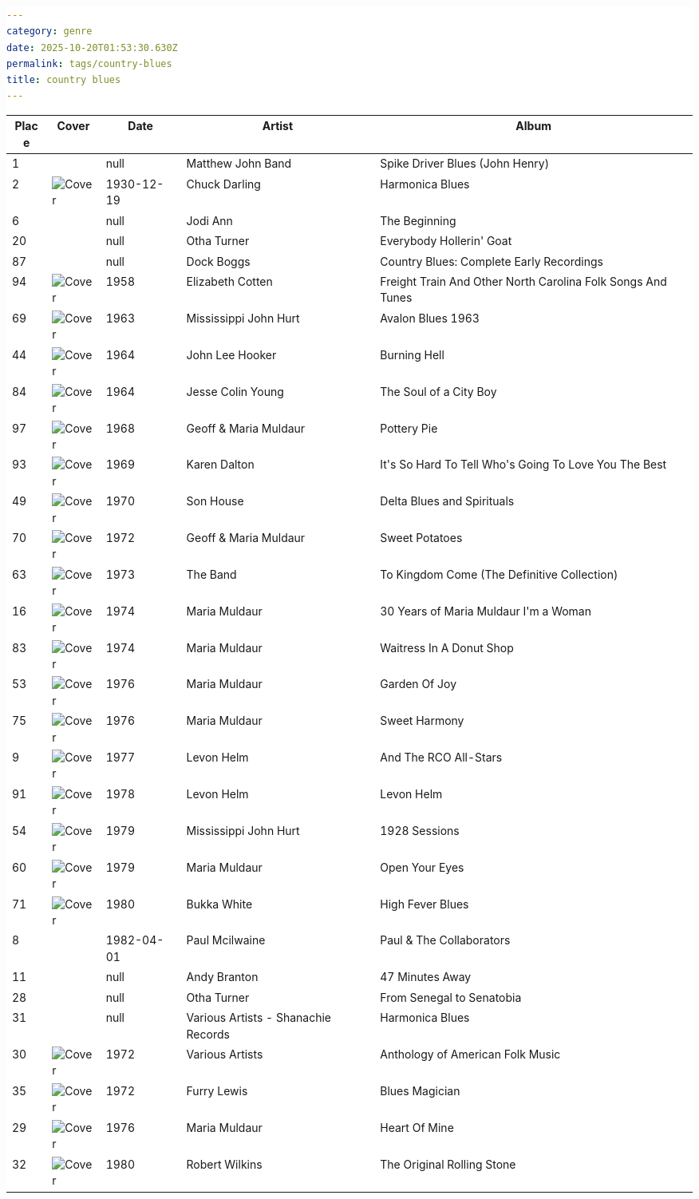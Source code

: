 ```yaml
---
category: genre
date: 2025-10-20T01:53:30.630Z
permalink: tags/country-blues
title: country blues
---
```


| Place | Cover | Date | Artist | Album |
|---|---|---|---|---|
| 1 |  | null | Matthew John Band | Spike Driver Blues (John Henry) |
| 2 | ![Cover](https://i.discogs.com/kkq5mR99eY60FWSlG3-UfXbRv_qQwcUOSmYIx-NB6-M/rs:fit/g:sm/q:40/h:150/w:150/czM6Ly9kaXNjb2dz/LWRhdGFiYXNlLWlt/YWdlcy9SLTc0NzM3/ODgtMTQ0MjE5MTIx/Mi01MzA0LmpwZWc.jpeg) | 1930-12-19 | Chuck Darling | Harmonica Blues |
| 6 |  | null | Jodi Ann | The Beginning |
| 20 |  | null | Otha Turner | Everybody Hollerin' Goat |
| 87 |  | null | Dock Boggs | Country Blues: Complete Early Recordings |
| 94 | ![Cover](http://coverartarchive.org/release/24dc0fa5-0487-4e07-bc11-c08e3db7324d/34091269586-250.jpg) | 1958 | Elizabeth Cotten | Freight Train And Other North Carolina Folk Songs And Tunes |
| 69 | ![Cover](https://i.discogs.com/zLnkbfnfm99OtxUgOyIINQ95aif8pRn87C0Iltc0N2E/rs:fit/g:sm/q:40/h:150/w:150/czM6Ly9kaXNjb2dz/LWRhdGFiYXNlLWlt/YWdlcy9SLTIxMzE2/MTUtMTI2NTczOTMz/OS5qcGVn.jpeg) | 1963 | Mississippi John Hurt | Avalon Blues 1963 |
| 44 | ![Cover](http://coverartarchive.org/release/ba46ede9-b531-41e9-95a2-f7fe5dbc75e5/1103765345-250.jpg) | 1964 | John Lee Hooker | Burning Hell |
| 84 | ![Cover](https://i.discogs.com/Nrm5LJAIOnM9DZDxdLYskH1tvFjMBVa2-jePJV-ECh0/rs:fit/g:sm/q:40/h:150/w:150/czM6Ly9kaXNjb2dz/LWRhdGFiYXNlLWlt/YWdlcy9SLTY2NDMz/NjAtMTU4NzMxNjk1/NS0yNDM5LmpwZWc.jpeg) | 1964 | Jesse Colin Young | The Soul of a City Boy |
| 97 | ![Cover](http://coverartarchive.org/release/70981f20-a19c-4441-84f4-cb2f43211b87/13993855000-250.jpg) | 1968 | Geoff &amp; Maria Muldaur | Pottery Pie |
| 93 | ![Cover](https://i.discogs.com/0AuZPrDoSq-hMZBL_UECPer1t497MRra3-ysCCDxXe4/rs:fit/g:sm/q:40/h:150/w:150/czM6Ly9kaXNjb2dz/LWRhdGFiYXNlLWlt/YWdlcy9SLTEzOTM4/MTMtMTUxMzMwNjE1/NC0xODE1LmpwZWc.jpeg) | 1969 | Karen Dalton | It's So Hard To Tell Who's Going To Love You The Best |
| 49 | ![Cover](https://i.discogs.com/SuG2YSQ_5FZIoiIxnSeUAKKIs6SKjU91-WNICnw5I6g/rs:fit/g:sm/q:40/h:150/w:150/czM6Ly9kaXNjb2dz/LWRhdGFiYXNlLWlt/YWdlcy9SLTM1OTY3/OTUtMTYxODE4MjI0/NC05NTMzLmpwZWc.jpeg) | 1970 | Son House | Delta Blues and Spirituals |
| 70 | ![Cover](http://coverartarchive.org/release/2e37f2ee-cffd-4504-bbfa-c77bcd83eeca/14469419240-250.jpg) | 1972 | Geoff &amp; Maria Muldaur | Sweet Potatoes |
| 63 | ![Cover](https://lastfm.freetls.fastly.net/i/u/34s/339f88475e824e43ce57c0480cca6f32.png) | 1973 | The Band | To Kingdom Come (The Definitive Collection) |
| 16 | ![Cover](https://i.discogs.com/0gLJwcIp0Uyf59b61bkOavjvPTBvb1shwNzs--XVQGI/rs:fit/g:sm/q:40/h:150/w:150/czM6Ly9kaXNjb2dz/LWRhdGFiYXNlLWlt/YWdlcy9SLTY3OTc0/NTktMTQyNzE2MTI5/Ny0yMzA2LmpwZWc.jpeg) | 1974 | Maria Muldaur | 30 Years of Maria Muldaur I'm a Woman |
| 83 | ![Cover](https://i.discogs.com/WJsdW0pxgAQEwnSBH_Qhy8klE9GbPEh4oZnUI2XkBmo/rs:fit/g:sm/q:40/h:150/w:150/czM6Ly9kaXNjb2dz/LWRhdGFiYXNlLWlt/YWdlcy9SLTMxNzM4/NjAtMTQzMTExNTEy/NS02MjI5LmpwZWc.jpeg) | 1974 | Maria Muldaur | Waitress In A Donut Shop |
| 53 | ![Cover](https://i.discogs.com/hfPukP71MAV9Ot2GloLr8wzjfPlTvII1r8e9zwAbnIo/rs:fit/g:sm/q:40/h:150/w:150/czM6Ly9kaXNjb2dz/LWRhdGFiYXNlLWlt/YWdlcy9SLTE1ODAw/OTctMTQ4NTk4OTUz/My04NTIwLmpwZWc.jpeg) | 1976 | Maria Muldaur | Garden Of Joy |
| 75 | ![Cover](http://coverartarchive.org/release/d5186b58-7b4f-4f76-913b-c495353a832a/3722097883-250.jpg) | 1976 | Maria Muldaur | Sweet Harmony |
| 9 | ![Cover](http://coverartarchive.org/release/55d48f76-5147-4ece-8cc0-bb08fc5cc0ec/8766230099-250.jpg) | 1977 | Levon Helm | And The RCO All-Stars |
| 91 | ![Cover](https://i.discogs.com/UJ5y6E-ZG5QPV58h2h3H3UCIu4rG4EhK3zdBkp3U_Oc/rs:fit/g:sm/q:40/h:150/w:150/czM6Ly9kaXNjb2dz/LWRhdGFiYXNlLWlt/YWdlcy9SLTI0Mjkw/OTgtMTI5MjkzMjk2/MS5qcGVn.jpeg) | 1978 | Levon Helm | Levon Helm |
| 54 | ![Cover](https://i.discogs.com/yO_5YGQzmNwOPEKz4iZfP8EJTB-hoSXXfOdc-ETCnTA/rs:fit/g:sm/q:40/h:150/w:150/czM6Ly9kaXNjb2dz/LWRhdGFiYXNlLWlt/YWdlcy9SLTg0Njcz/Ni0xNDQ1ODA2NzA5/LTI0ODkuanBlZw.jpeg) | 1979 | Mississippi John Hurt | 1928 Sessions |
| 60 | ![Cover](http://coverartarchive.org/release/53f98ed8-e133-4b6b-88ec-dabe59185d1a/3719310142-250.jpg) | 1979 | Maria Muldaur | Open Your Eyes |
| 71 | ![Cover](https://i.discogs.com/QHck_SibhG3jMTkzDjvpN7-Wus7ezGGmfuflMVJNk00/rs:fit/g:sm/q:40/h:150/w:150/czM6Ly9kaXNjb2dz/LWRhdGFiYXNlLWlt/YWdlcy9SLTE5NzE2/MjQtMTYwNzEwMDUx/NC0yNDE1LmpwZWc.jpeg) | 1980 | Bukka White | High Fever Blues |
| 8 |  | 1982-04-01 | Paul Mcilwaine | Paul &amp; The Collaborators |
| 11 |  | null | Andy Branton | 47 Minutes Away |
| 28 |  | null | Otha Turner | From Senegal to Senatobia |
| 31 |  | null | Various Artists - Shanachie Records | Harmonica Blues |
| 30 | ![Cover](https://i.discogs.com/rfLxFuASfblLhnPG5-TnKpxDrRj3wMeSHX2dpLK9Y9s/rs:fit/g:sm/q:40/h:150/w:150/czM6Ly9kaXNjb2dz/LWRhdGFiYXNlLWlt/YWdlcy9SLTE5NTIx/OTI1LTE2MjY0OTgy/MDctMTIyNy5qcGVn.jpeg) | 1972 | Various Artists | Anthology of American Folk Music |
| 35 | ![Cover](https://i.discogs.com/jLsc8fNOIaop5ZQSXNjsgB5iQxMetDSeYIefxP58Gvg/rs:fit/g:sm/q:40/h:150/w:150/czM6Ly9kaXNjb2dz/LWRhdGFiYXNlLWlt/YWdlcy9SLTI1MjQ5/MzctMTMwMzkyOTUy/NS5qcGVn.jpeg) | 1972 | Furry Lewis | Blues Magician |
| 29 | ![Cover](https://i.discogs.com/kDtiuQLroiuFLJ3YTLG1DP9d1WHwlvqB-7vdnLu2E2Q/rs:fit/g:sm/q:40/h:150/w:150/czM6Ly9kaXNjb2dz/LWRhdGFiYXNlLWlt/YWdlcy9SLTUwNDI2/OTItMTQzMjkxOTE0/OC0yNTU5LmpwZWc.jpeg) | 1976 | Maria Muldaur | Heart Of Mine |
| 32 | ![Cover](https://i.discogs.com/NMeK6vhIdjO16FwzBIzTgG6xsyqLKsUilJ34fseWnXo/rs:fit/g:sm/q:40/h:150/w:150/czM6Ly9kaXNjb2dz/LWRhdGFiYXNlLWlt/YWdlcy9SLTQ1NzU0/MjQtMTQ0OTU4MTcz/OS0yNjUwLmpwZWc.jpeg) | 1980 | Robert Wilkins | The Original Rolling Stone |